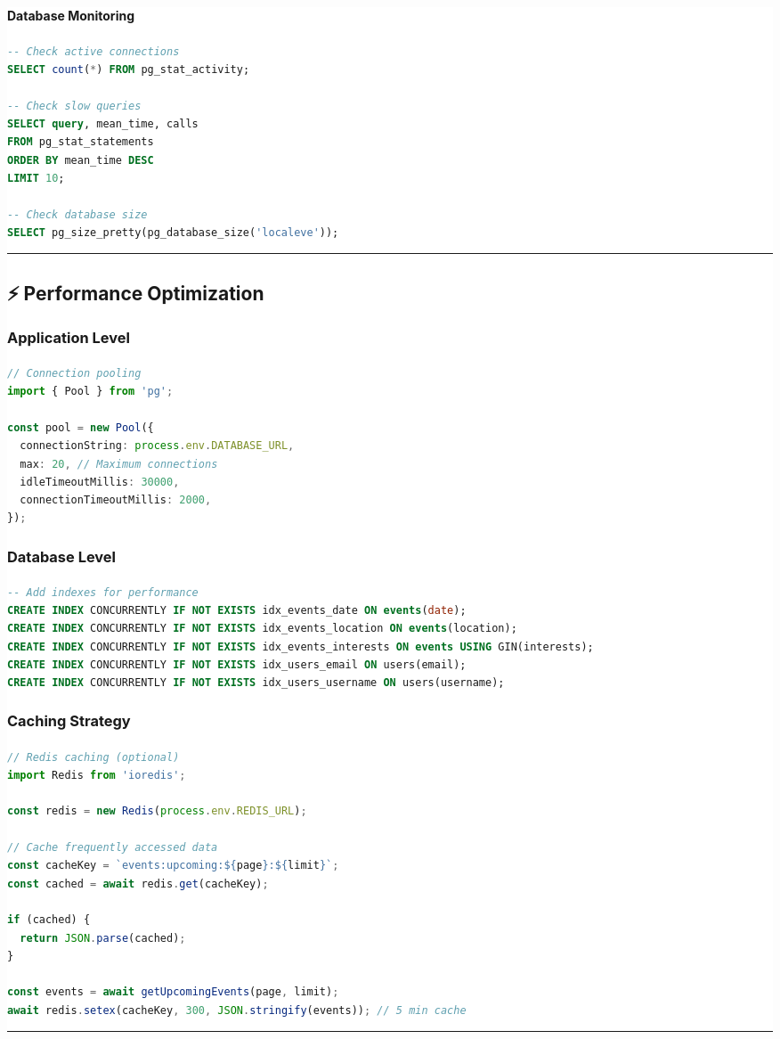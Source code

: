 #### **Database Monitoring**
```sql
-- Check active connections
SELECT count(*) FROM pg_stat_activity;

-- Check slow queries
SELECT query, mean_time, calls 
FROM pg_stat_statements 
ORDER BY mean_time DESC 
LIMIT 10;

-- Check database size
SELECT pg_size_pretty(pg_database_size('localeve'));
```

---

## ⚡ Performance Optimization

### Application Level

```typescript
// Connection pooling
import { Pool } from 'pg';

const pool = new Pool({
  connectionString: process.env.DATABASE_URL,
  max: 20, // Maximum connections
  idleTimeoutMillis: 30000,
  connectionTimeoutMillis: 2000,
});
```

### Database Level

```sql
-- Add indexes for performance
CREATE INDEX CONCURRENTLY IF NOT EXISTS idx_events_date ON events(date);
CREATE INDEX CONCURRENTLY IF NOT EXISTS idx_events_location ON events(location);
CREATE INDEX CONCURRENTLY IF NOT EXISTS idx_events_interests ON events USING GIN(interests);
CREATE INDEX CONCURRENTLY IF NOT EXISTS idx_users_email ON users(email);
CREATE INDEX CONCURRENTLY IF NOT EXISTS idx_users_username ON users(username);
```

### Caching Strategy

```typescript
// Redis caching (optional)
import Redis from 'ioredis';

const redis = new Redis(process.env.REDIS_URL);

// Cache frequently accessed data
const cacheKey = `events:upcoming:${page}:${limit}`;
const cached = await redis.get(cacheKey);

if (cached) {
  return JSON.parse(cached);
}

const events = await getUpcomingEvents(page, limit);
await redis.setex(cacheKey, 300, JSON.stringify(events)); // 5 min cache
```

---